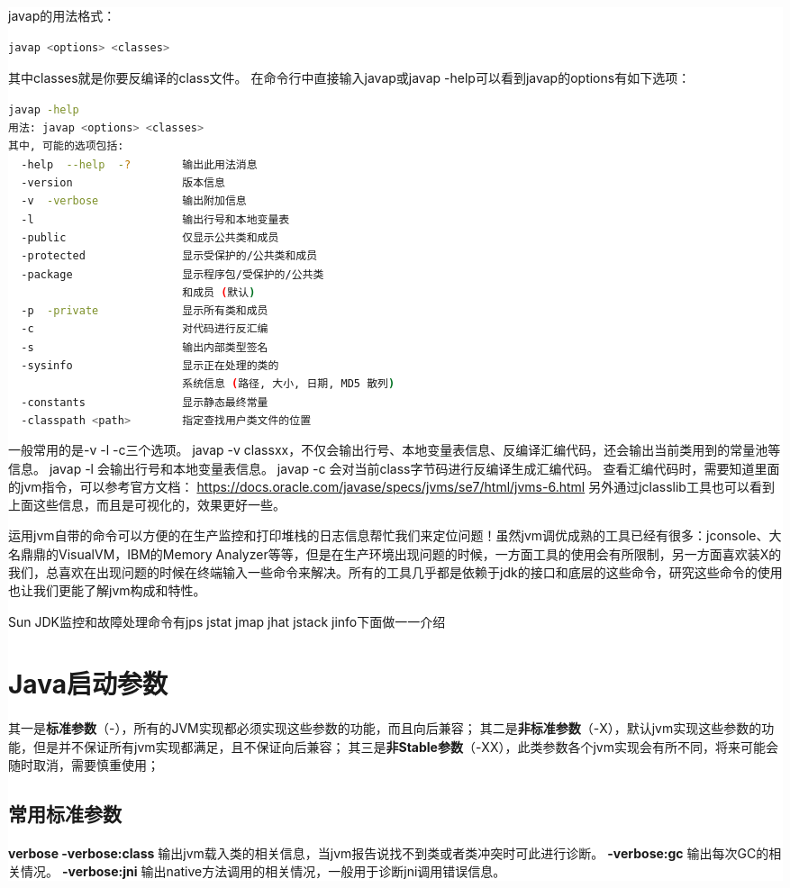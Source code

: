 javap的用法格式：

```bash
javap <options> <classes>
```

其中classes就是你要反编译的class文件。
在命令行中直接输入javap或javap -help可以看到javap的options有如下选项：

```bash
javap -help
用法: javap <options> <classes>
其中, 可能的选项包括:
  -help  --help  -?        输出此用法消息
  -version                 版本信息
  -v  -verbose             输出附加信息
  -l                       输出行号和本地变量表
  -public                  仅显示公共类和成员
  -protected               显示受保护的/公共类和成员
  -package                 显示程序包/受保护的/公共类
                           和成员 (默认)
  -p  -private             显示所有类和成员
  -c                       对代码进行反汇编
  -s                       输出内部类型签名
  -sysinfo                 显示正在处理的类的
                           系统信息 (路径, 大小, 日期, MD5 散列)
  -constants               显示静态最终常量
  -classpath <path>        指定查找用户类文件的位置
```

一般常用的是-v -l -c三个选项。
javap -v classxx，不仅会输出行号、本地变量表信息、反编译汇编代码，还会输出当前类用到的常量池等信息。
javap -l 会输出行号和本地变量表信息。
javap -c 会对当前class字节码进行反编译生成汇编代码。
查看汇编代码时，需要知道里面的jvm指令，可以参考官方文档：
https://docs.oracle.com/javase/specs/jvms/se7/html/jvms-6.html
另外通过jclasslib工具也可以看到上面这些信息，而且是可视化的，效果更好一些。

运用jvm自带的命令可以方便的在生产监控和打印堆栈的日志信息帮忙我们来定位问题！虽然jvm调优成熟的工具已经有很多：jconsole、大名鼎鼎的VisualVM，IBM的Memory Analyzer等等，但是在生产环境出现问题的时候，一方面工具的使用会有所限制，另一方面喜欢装X的我们，总喜欢在出现问题的时候在终端输入一些命令来解决。所有的工具几乎都是依赖于jdk的接口和底层的这些命令，研究这些命令的使用也让我们更能了解jvm构成和特性。

Sun JDK监控和故障处理命令有jps jstat jmap jhat jstack jinfo下面做一一介绍

# Java启动参数

其一是**标准参数**（-），所有的JVM实现都必须实现这些参数的功能，而且向后兼容；
其二是**非标准参数**（-X），默认jvm实现这些参数的功能，但是并不保证所有jvm实现都满足，且不保证向后兼容；
其三是**非Stable参数**（-XX），此类参数各个jvm实现会有所不同，将来可能会随时取消，需要慎重使用；

## 常用标准参数

**verbose 
-verbose:class** 
 输出jvm载入类的相关信息，当jvm报告说找不到类或者类冲突时可此进行诊断。
**-verbose:gc** 
 输出每次GC的相关情况。
**-verbose:jni** 
 输出native方法调用的相关情况，一般用于诊断jni调用错误信息。
